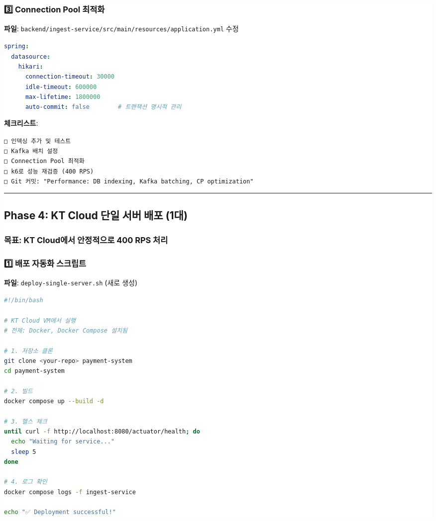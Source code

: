 ### 3️⃣ Connection Pool 최적화

**파일**: `backend/ingest-service/src/main/resources/application.yml` 수정

```yaml
spring:
  datasource:
    hikari:
      connection-timeout: 30000
      idle-timeout: 600000
      max-lifetime: 1800000
      auto-commit: false        # 트랜잭션 명시적 관리
```

**체크리스트**:
```
□ 인덱싱 추가 및 테스트
□ Kafka 배치 설정
□ Connection Pool 최적화
□ k6로 성능 재검증 (400 RPS)
□ Git 커밋: "Performance: DB indexing, Kafka batching, CP optimization"
```

---

## Phase 4: KT Cloud 단일 서버 배포 (1대)

### 목표: KT Cloud에서 안정적으로 400 RPS 처리

### 1️⃣ 배포 자동화 스크립트

**파일**: `deploy-single-server.sh` (새로 생성)

```bash
#!/bin/bash

# KT Cloud VM에서 실행
# 전제: Docker, Docker Compose 설치됨

# 1. 저장소 클론
git clone <your-repo> payment-system
cd payment-system

# 2. 빌드
docker compose up --build -d

# 3. 헬스 체크
until curl -f http://localhost:8080/actuator/health; do
  echo "Waiting for service..."
  sleep 5
done

# 4. 로그 확인
docker compose logs -f ingest-service

echo "✅ Deployment successful!"
```
